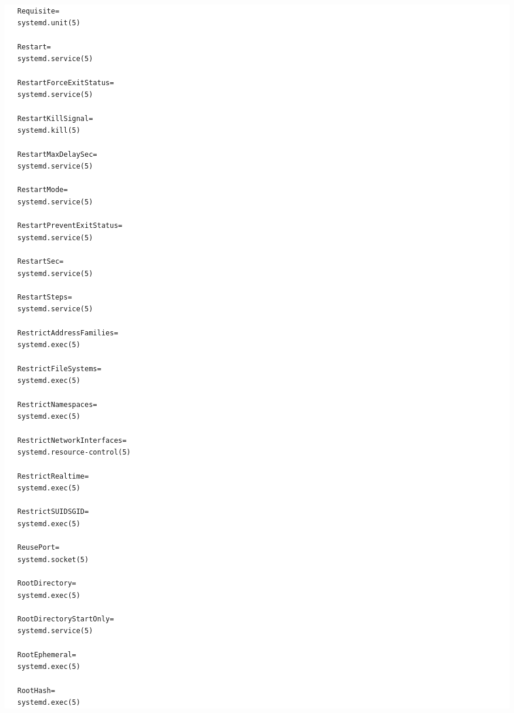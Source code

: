        Requisite=
	   systemd.unit(5)

       Restart=
	   systemd.service(5)

       RestartForceExitStatus=
	   systemd.service(5)

       RestartKillSignal=
	   systemd.kill(5)

       RestartMaxDelaySec=
	   systemd.service(5)

       RestartMode=
	   systemd.service(5)

       RestartPreventExitStatus=
	   systemd.service(5)

       RestartSec=
	   systemd.service(5)

       RestartSteps=
	   systemd.service(5)

       RestrictAddressFamilies=
	   systemd.exec(5)

       RestrictFileSystems=
	   systemd.exec(5)

       RestrictNamespaces=
	   systemd.exec(5)

       RestrictNetworkInterfaces=
	   systemd.resource-control(5)

       RestrictRealtime=
	   systemd.exec(5)

       RestrictSUIDSGID=
	   systemd.exec(5)

       ReusePort=
	   systemd.socket(5)

       RootDirectory=
	   systemd.exec(5)

       RootDirectoryStartOnly=
	   systemd.service(5)

       RootEphemeral=
	   systemd.exec(5)

       RootHash=
	   systemd.exec(5)
